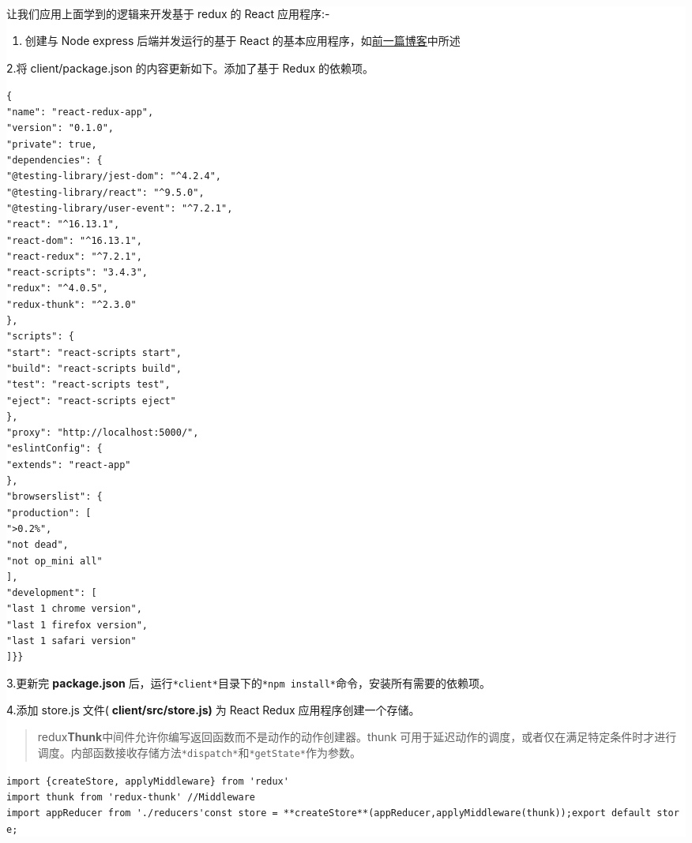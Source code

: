 让我们应用上面学到的逻辑来开发基于 redux 的 React 应用程序:-

1.  创建与 Node express 后端并发运行的基于 React 的基本应用程序，如[前一篇博客](/walmartglobaltech/creating-react-redux-express-full-stack-application-part-i-82959d847802)中所述

2.将 client/package.json 的内容更新如下。添加了基于 Redux 的依赖项。

```
{
"name": "react-redux-app",
"version": "0.1.0",
"private": true,
"dependencies": {
"@testing-library/jest-dom": "^4.2.4",
"@testing-library/react": "^9.5.0",
"@testing-library/user-event": "^7.2.1",
"react": "^16.13.1",
"react-dom": "^16.13.1",
"react-redux": "^7.2.1",
"react-scripts": "3.4.3",
"redux": "^4.0.5",
"redux-thunk": "^2.3.0"
},
"scripts": {
"start": "react-scripts start",
"build": "react-scripts build",
"test": "react-scripts test",
"eject": "react-scripts eject"
},
"proxy": "http://localhost:5000/",
"eslintConfig": {
"extends": "react-app"
},
"browserslist": {
"production": [
">0.2%",
"not dead",
"not op_mini all"
],
"development": [
"last 1 chrome version",
"last 1 firefox version",
"last 1 safari version"
]}}
```

3.更新完 **package.json** 后，运行`*client*`目录下的`*npm install*`命令，安装所有需要的依赖项。

4.添加 store.js 文件( **client/src/store.js)** 为 React Redux 应用程序创建一个存储。

> redux**Thunk**中间件允许你编写返回函数而不是动作的动作创建器。thunk 可用于延迟动作的调度，或者仅在满足特定条件时才进行调度。内部函数接收存储方法`*dispatch*`和`*getState*`作为参数。

```
import {createStore, applyMiddleware} from 'redux'
import thunk from 'redux-thunk' //Middleware
import appReducer from './reducers'const store = **createStore**(appReducer,applyMiddleware(thunk));export default store;
```
